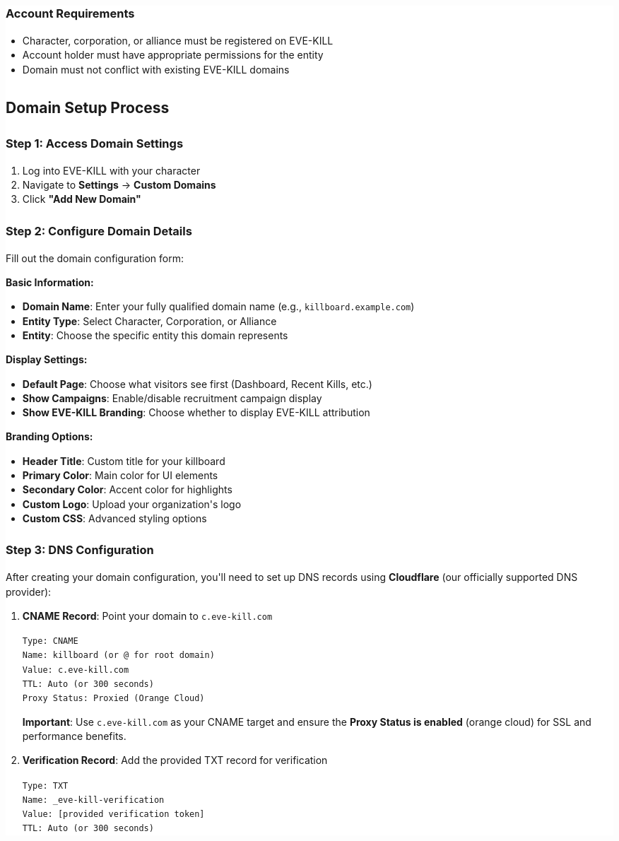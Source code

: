 ### Account Requirements

- Character, corporation, or alliance must be registered on EVE-KILL
- Account holder must have appropriate permissions for the entity
- Domain must not conflict with existing EVE-KILL domains

## Domain Setup Process

### Step 1: Access Domain Settings

1. Log into EVE-KILL with your character
2. Navigate to **Settings** → **Custom Domains**
3. Click **"Add New Domain"**

### Step 2: Configure Domain Details

Fill out the domain configuration form:

**Basic Information:**
- **Domain Name**: Enter your fully qualified domain name (e.g., `killboard.example.com`)
- **Entity Type**: Select Character, Corporation, or Alliance
- **Entity**: Choose the specific entity this domain represents

**Display Settings:**
- **Default Page**: Choose what visitors see first (Dashboard, Recent Kills, etc.)
- **Show Campaigns**: Enable/disable recruitment campaign display
- **Show EVE-KILL Branding**: Choose whether to display EVE-KILL attribution

**Branding Options:**
- **Header Title**: Custom title for your killboard
- **Primary Color**: Main color for UI elements
- **Secondary Color**: Accent color for highlights
- **Custom Logo**: Upload your organization's logo
- **Custom CSS**: Advanced styling options

### Step 3: DNS Configuration

After creating your domain configuration, you'll need to set up DNS records using **Cloudflare** (our officially supported DNS provider):

1. **CNAME Record**: Point your domain to `c.eve-kill.com`
   ```dns
   Type: CNAME
   Name: killboard (or @ for root domain)
   Value: c.eve-kill.com
   TTL: Auto (or 300 seconds)
   Proxy Status: Proxied (Orange Cloud)
   ```

   **Important**: Use `c.eve-kill.com` as your CNAME target and ensure the **Proxy Status is enabled** (orange cloud) for SSL and performance benefits.

2. **Verification Record**: Add the provided TXT record for verification
   ```dns
   Type: TXT
   Name: _eve-kill-verification
   Value: [provided verification token]
   TTL: Auto (or 300 seconds)
   ```
